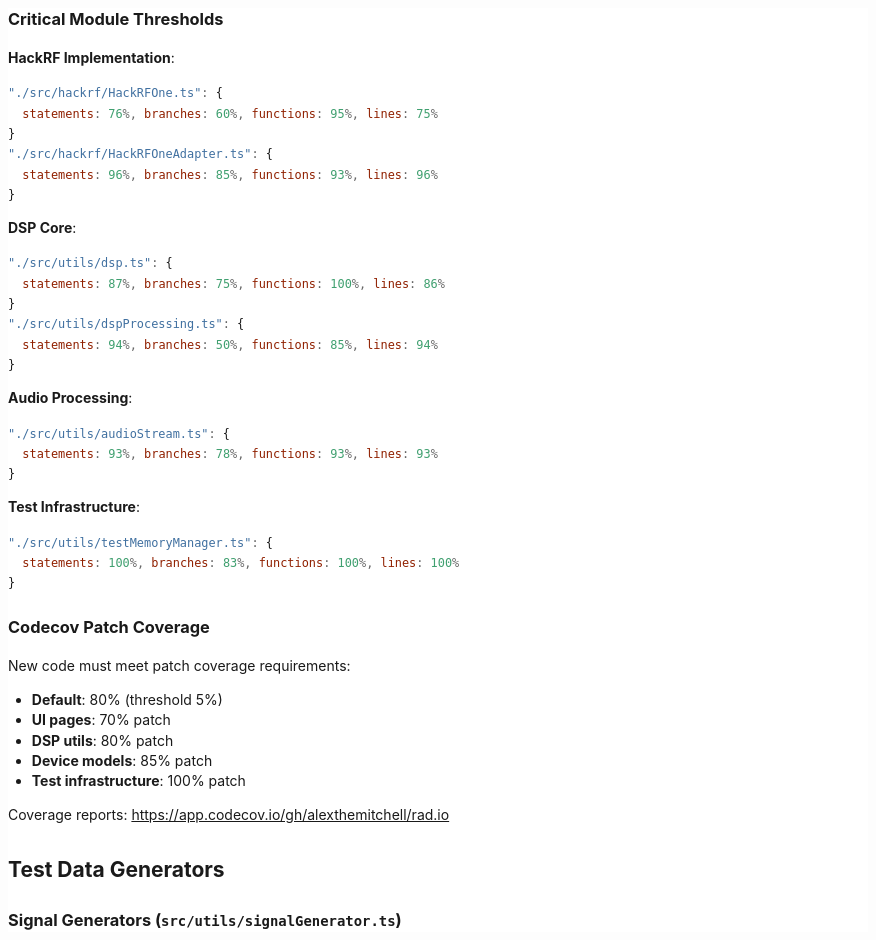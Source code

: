 ### Critical Module Thresholds

**HackRF Implementation**:

```javascript
"./src/hackrf/HackRFOne.ts": {
  statements: 76%, branches: 60%, functions: 95%, lines: 75%
}
"./src/hackrf/HackRFOneAdapter.ts": {
  statements: 96%, branches: 85%, functions: 93%, lines: 96%
}
```

**DSP Core**:

```javascript
"./src/utils/dsp.ts": {
  statements: 87%, branches: 75%, functions: 100%, lines: 86%
}
"./src/utils/dspProcessing.ts": {
  statements: 94%, branches: 50%, functions: 85%, lines: 94%
}
```

**Audio Processing**:

```javascript
"./src/utils/audioStream.ts": {
  statements: 93%, branches: 78%, functions: 93%, lines: 93%
}
```

**Test Infrastructure**:

```javascript
"./src/utils/testMemoryManager.ts": {
  statements: 100%, branches: 83%, functions: 100%, lines: 100%
}
```

### Codecov Patch Coverage

New code must meet patch coverage requirements:

- **Default**: 80% (threshold 5%)
- **UI pages**: 70% patch
- **DSP utils**: 80% patch
- **Device models**: 85% patch
- **Test infrastructure**: 100% patch

Coverage reports: https://app.codecov.io/gh/alexthemitchell/rad.io

## Test Data Generators

### Signal Generators (`src/utils/signalGenerator.ts`)
